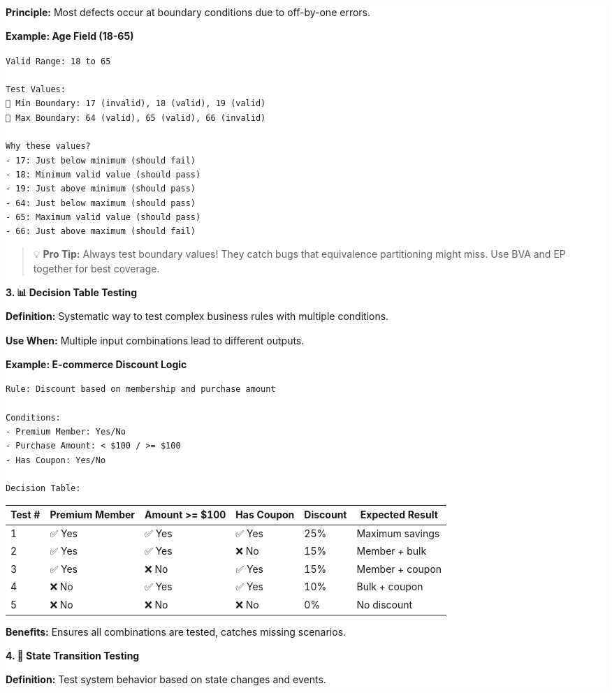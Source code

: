 **Principle:** Most defects occur at boundary conditions due to off-by-one errors.

**Example: Age Field (18-65)**
```
Valid Range: 18 to 65

Test Values:
📍 Min Boundary: 17 (invalid), 18 (valid), 19 (valid)
📍 Max Boundary: 64 (valid), 65 (valid), 66 (invalid)

Why these values?
- 17: Just below minimum (should fail)
- 18: Minimum valid value (should pass)
- 19: Just above minimum (should pass)
- 64: Just below maximum (should pass)
- 65: Maximum valid value (should pass)
- 66: Just above maximum (should fail)
```

> 💡 **Pro Tip:** Always test boundary values! They catch bugs that equivalence partitioning might miss. Use BVA and EP together for best coverage.

**3. 📊 Decision Table Testing**

**Definition:** Systematic way to test complex business rules with multiple conditions.

**Use When:** Multiple input combinations lead to different outputs.

**Example: E-commerce Discount Logic**
```
Rule: Discount based on membership and purchase amount

Conditions:
- Premium Member: Yes/No
- Purchase Amount: < $100 / >= $100
- Has Coupon: Yes/No

Decision Table:
```

| Test # | Premium Member | Amount >= $100 | Has Coupon | Discount | Expected Result |
|--------|---------------|----------------|------------|----------|-----------------|
| 1      | ✅ Yes        | ✅ Yes         | ✅ Yes     | 25%      | Maximum savings |
| 2      | ✅ Yes        | ✅ Yes         | ❌ No      | 15%      | Member + bulk   |
| 3      | ✅ Yes        | ❌ No          | ✅ Yes     | 15%      | Member + coupon |
| 4      | ❌ No         | ✅ Yes         | ✅ Yes     | 10%      | Bulk + coupon   |
| 5      | ❌ No         | ❌ No          | ❌ No      | 0%       | No discount     |

**Benefits:** Ensures all combinations are tested, catches missing scenarios.

**4. 🔄 State Transition Testing**

**Definition:** Test system behavior based on state changes and events.
